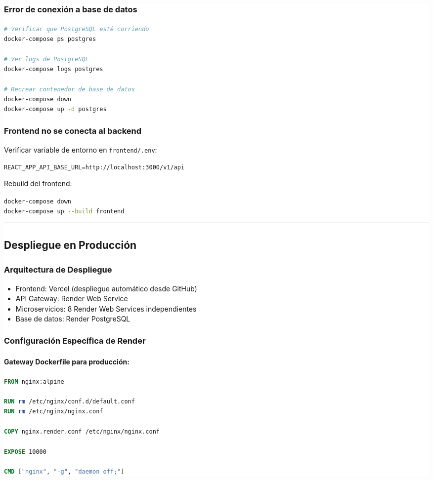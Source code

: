 ### Error de conexión a base de datos

```bash
# Verificar que PostgreSQL esté corriendo
docker-compose ps postgres

# Ver logs de PostgreSQL
docker-compose logs postgres

# Recrear contenedor de base de datos
docker-compose down
docker-compose up -d postgres
```

### Frontend no se conecta al backend

Verificar variable de entorno en `frontend/.env`:
```env
REACT_APP_API_BASE_URL=http://localhost:3000/v1/api
```

Rebuild del frontend:
```bash
docker-compose down
docker-compose up --build frontend
```

---

## Despliegue en Producción

### Arquitectura de Despliegue

- Frontend: Vercel (despliegue automático desde GitHub)
- API Gateway: Render Web Service
- Microservicios: 8 Render Web Services independientes
- Base de datos: Render PostgreSQL

### Configuración Específica de Render

#### Gateway Dockerfile para producción:

```dockerfile
FROM nginx:alpine

RUN rm /etc/nginx/conf.d/default.conf
RUN rm /etc/nginx/nginx.conf

COPY nginx.render.conf /etc/nginx/nginx.conf

EXPOSE 10000

CMD ["nginx", "-g", "daemon off;"]
```

